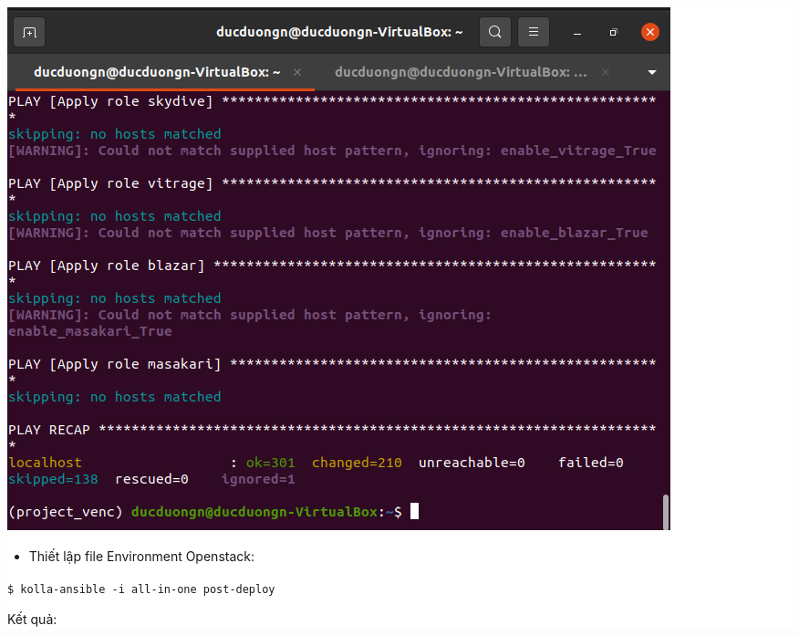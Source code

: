 ![image](img/deploy.png)   

- Thiết lập file Environment Openstack:

```
$ kolla-ansible -i all-in-one post-deploy   
```
Kết quả:
